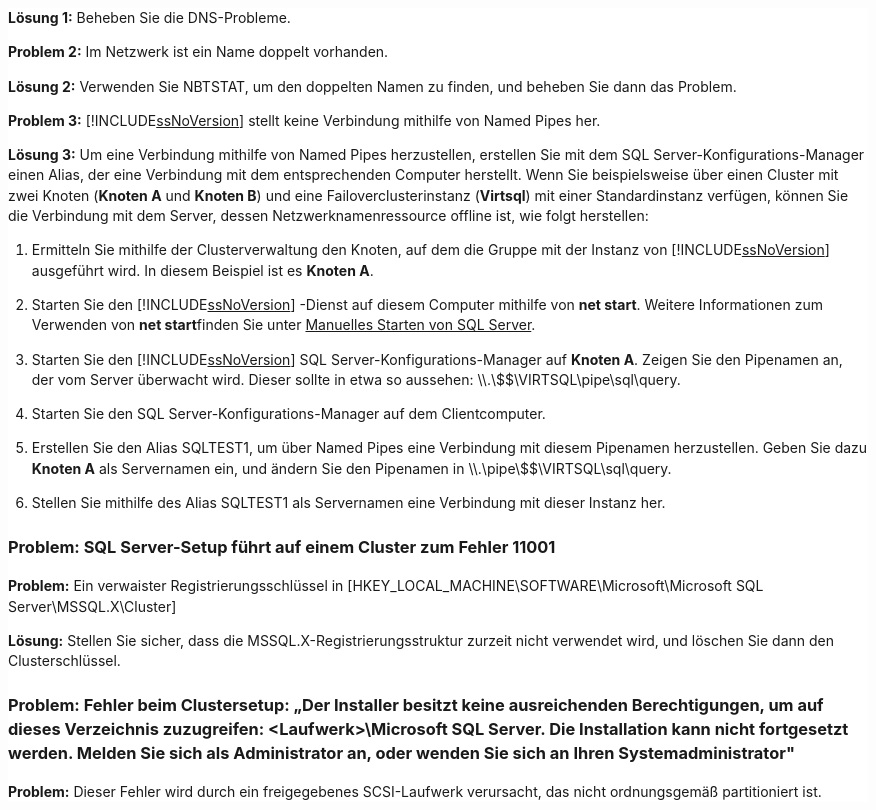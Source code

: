  **Lösung 1:** Beheben Sie die DNS-Probleme.  
  
 **Problem 2:** Im Netzwerk ist ein Name doppelt vorhanden.  
  
 **Lösung 2:** Verwenden Sie NBTSTAT, um den doppelten Namen zu finden, und beheben Sie dann das Problem.  
  
 **Problem 3:** [!INCLUDE[ssNoVersion](../../../includes/ssnoversion-md.md)] stellt keine Verbindung mithilfe von Named Pipes her.  
  
 **Lösung 3:** Um eine Verbindung mithilfe von Named Pipes herzustellen, erstellen Sie mit dem SQL Server-Konfigurations-Manager einen Alias, der eine Verbindung mit dem entsprechenden Computer herstellt. Wenn Sie beispielsweise über einen Cluster mit zwei Knoten (**Knoten A** und **Knoten B**) und eine Failoverclusterinstanz (**Virtsql**) mit einer Standardinstanz verfügen, können Sie die Verbindung mit dem Server, dessen Netzwerknamenressource offline ist, wie folgt herstellen:  
  
1.  Ermitteln Sie mithilfe der Clusterverwaltung den Knoten, auf dem die Gruppe mit der Instanz von [!INCLUDE[ssNoVersion](../../../includes/ssnoversion-md.md)] ausgeführt wird. In diesem Beispiel ist es **Knoten A**.  
  
2.  Starten Sie den [!INCLUDE[ssNoVersion](../../../includes/ssnoversion-md.md)] -Dienst auf diesem Computer mithilfe von **net start**. Weitere Informationen zum Verwenden von **net start**finden Sie unter [Manuelles Starten von SQL Server](https://msdn.microsoft.com/library/ms191193\(v=sql.105\).aspx).  
  
3.  Starten Sie den [!INCLUDE[ssNoVersion](../../../includes/ssnoversion-md.md)] SQL Server-Konfigurations-Manager auf **Knoten A**. Zeigen Sie den Pipenamen an, der vom Server überwacht wird. Dieser sollte in etwa so aussehen: \\\\.\\$$\VIRTSQL\pipe\sql\query.  
  
4.  Starten Sie den SQL Server-Konfigurations-Manager auf dem Clientcomputer.  
  
5.  Erstellen Sie den Alias SQLTEST1, um über Named Pipes eine Verbindung mit diesem Pipenamen herzustellen. Geben Sie dazu **Knoten A** als Servernamen ein, und ändern Sie den Pipenamen in \\\\.\pipe\\$$\VIRTSQL\sql\query.  
  
6.  Stellen Sie mithilfe des Alias SQLTEST1 als Servernamen eine Verbindung mit dieser Instanz her.  
  
### <a name="problem-sql-server-setup-fails-on-a-cluster-with-error-11001"></a>Problem: SQL Server-Setup führt auf einem Cluster zum Fehler 11001  
 **Problem:** Ein verwaister Registrierungsschlüssel in [HKEY_LOCAL_MACHINE\SOFTWARE\Microsoft\Microsoft SQL Server\MSSQL.X\Cluster]  
  
 **Lösung:** Stellen Sie sicher, dass die MSSQL.X-Registrierungsstruktur zurzeit nicht verwendet wird, und löschen Sie dann den Clusterschlüssel.  
  
### <a name="problem-cluster-setup-error-the-installer-has-insufficient-privileges-to-access-this-directory-drivemicrosoft-sql-server-the-installation-cannot-continue-log-on-as-an-administrator-or-contact-your-system-administrator"></a>Problem: Fehler beim Clustersetup: „Der Installer besitzt keine ausreichenden Berechtigungen, um auf dieses Verzeichnis zuzugreifen: \<Laufwerk>\Microsoft SQL Server. Die Installation kann nicht fortgesetzt werden. Melden Sie sich als Administrator an, oder wenden Sie sich an Ihren Systemadministrator"  
 **Problem:** Dieser Fehler wird durch ein freigegebenes SCSI-Laufwerk verursacht, das nicht ordnungsgemäß partitioniert ist.  
  